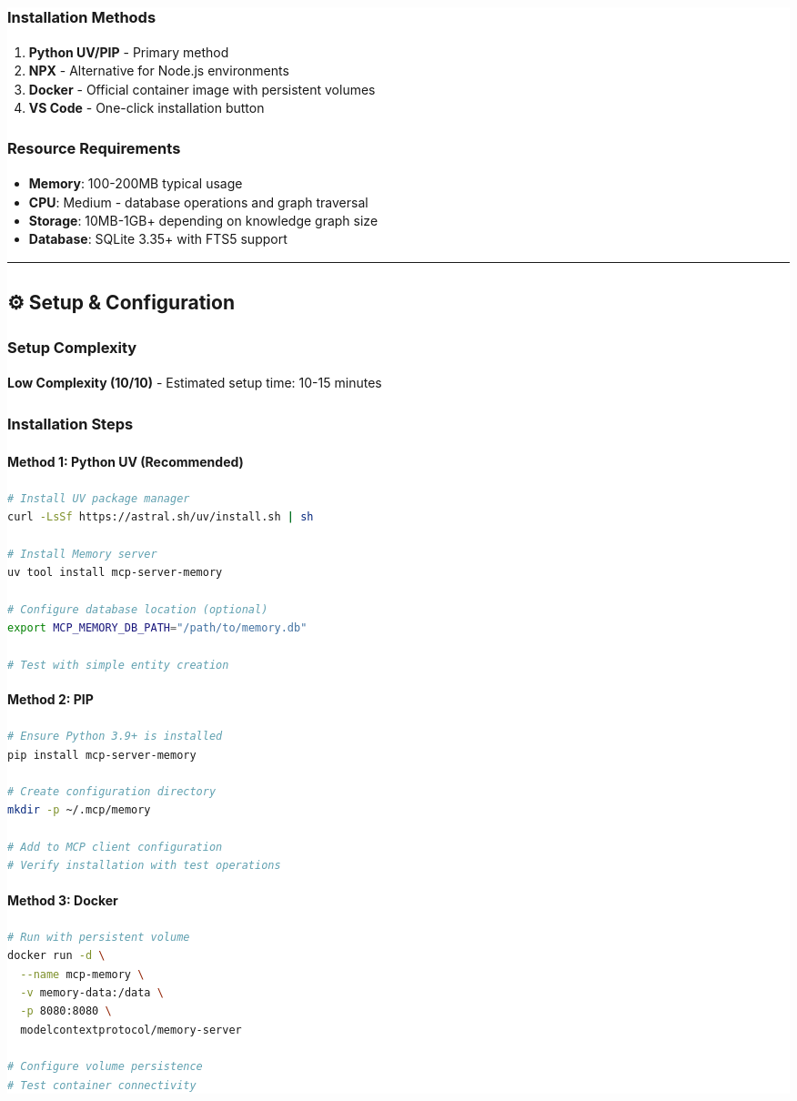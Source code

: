 ### Installation Methods
1. **Python UV/PIP** - Primary method
2. **NPX** - Alternative for Node.js environments
3. **Docker** - Official container image with persistent volumes
4. **VS Code** - One-click installation button

### Resource Requirements
- **Memory**: 100-200MB typical usage
- **CPU**: Medium - database operations and graph traversal
- **Storage**: 10MB-1GB+ depending on knowledge graph size
- **Database**: SQLite 3.35+ with FTS5 support

---

## ⚙️ Setup & Configuration

### Setup Complexity
**Low Complexity (10/10)** - Estimated setup time: 10-15 minutes

### Installation Steps

#### Method 1: Python UV (Recommended)
```bash
# Install UV package manager
curl -LsSf https://astral.sh/uv/install.sh | sh

# Install Memory server
uv tool install mcp-server-memory

# Configure database location (optional)
export MCP_MEMORY_DB_PATH="/path/to/memory.db"

# Test with simple entity creation
```

#### Method 2: PIP
```bash
# Ensure Python 3.9+ is installed
pip install mcp-server-memory

# Create configuration directory
mkdir -p ~/.mcp/memory

# Add to MCP client configuration
# Verify installation with test operations
```

#### Method 3: Docker
```bash
# Run with persistent volume
docker run -d \
  --name mcp-memory \
  -v memory-data:/data \
  -p 8080:8080 \
  modelcontextprotocol/memory-server

# Configure volume persistence
# Test container connectivity
```
